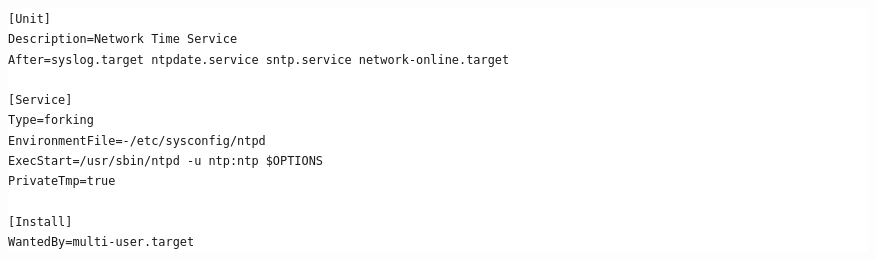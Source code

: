 ```
[Unit]
Description=Network Time Service
After=syslog.target ntpdate.service sntp.service network-online.target

[Service]
Type=forking
EnvironmentFile=-/etc/sysconfig/ntpd
ExecStart=/usr/sbin/ntpd -u ntp:ntp $OPTIONS
PrivateTmp=true

[Install]
WantedBy=multi-user.target
```
